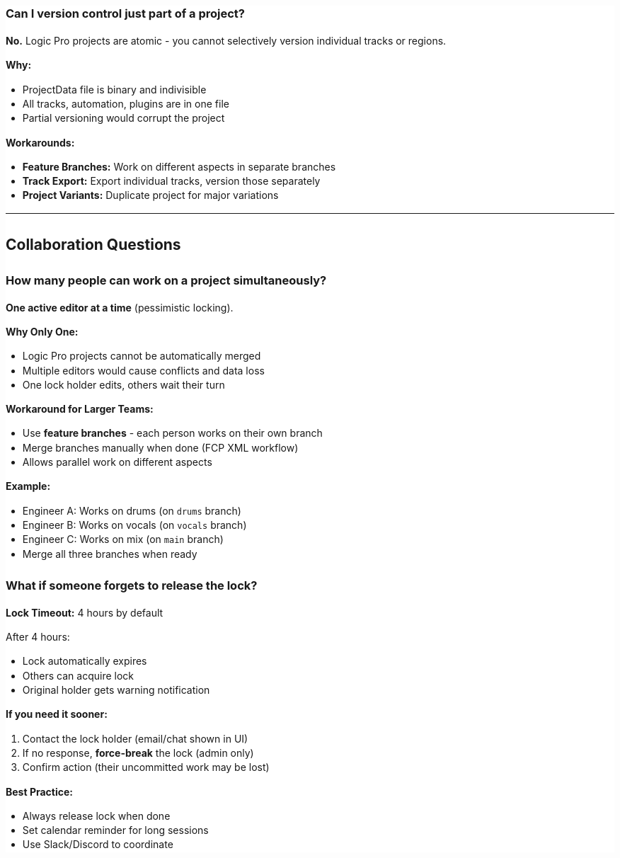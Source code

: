 ### Can I version control just part of a project?

**No.** Logic Pro projects are atomic - you cannot selectively version individual tracks or regions.

**Why:**
- ProjectData file is binary and indivisible
- All tracks, automation, plugins are in one file
- Partial versioning would corrupt the project

**Workarounds:**
- **Feature Branches:** Work on different aspects in separate branches
- **Track Export:** Export individual tracks, version those separately
- **Project Variants:** Duplicate project for major variations

---

## Collaboration Questions

### How many people can work on a project simultaneously?

**One active editor at a time** (pessimistic locking).

**Why Only One:**
- Logic Pro projects cannot be automatically merged
- Multiple editors would cause conflicts and data loss
- One lock holder edits, others wait their turn

**Workaround for Larger Teams:**
- Use **feature branches** - each person works on their own branch
- Merge branches manually when done (FCP XML workflow)
- Allows parallel work on different aspects

**Example:**
- Engineer A: Works on drums (on `drums` branch)
- Engineer B: Works on vocals (on `vocals` branch)
- Engineer C: Works on mix (on `main` branch)
- Merge all three branches when ready

### What if someone forgets to release the lock?

**Lock Timeout:** 4 hours by default

After 4 hours:
- Lock automatically expires
- Others can acquire lock
- Original holder gets warning notification

**If you need it sooner:**
1. Contact the lock holder (email/chat shown in UI)
2. If no response, **force-break** the lock (admin only)
3. Confirm action (their uncommitted work may be lost)

**Best Practice:**
- Always release lock when done
- Set calendar reminder for long sessions
- Use Slack/Discord to coordinate
